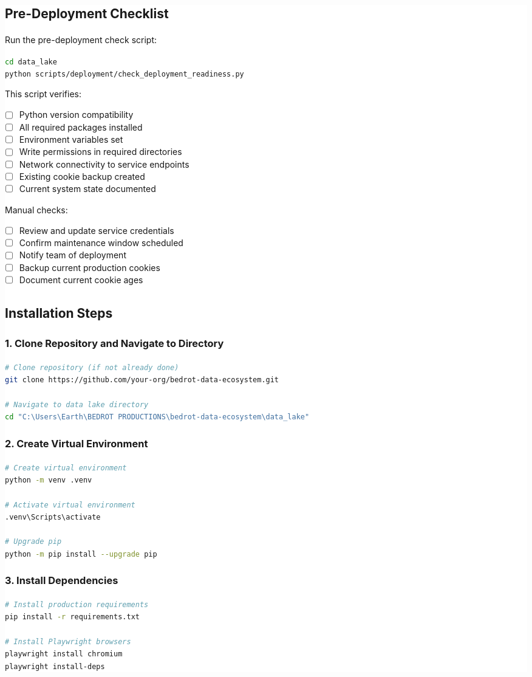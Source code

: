 ## Pre-Deployment Checklist

Run the pre-deployment check script:

```bash
cd data_lake
python scripts/deployment/check_deployment_readiness.py
```

This script verifies:
- [ ] Python version compatibility
- [ ] All required packages installed
- [ ] Environment variables set
- [ ] Write permissions in required directories
- [ ] Network connectivity to service endpoints
- [ ] Existing cookie backup created
- [ ] Current system state documented

Manual checks:
- [ ] Review and update service credentials
- [ ] Confirm maintenance window scheduled
- [ ] Notify team of deployment
- [ ] Backup current production cookies
- [ ] Document current cookie ages

## Installation Steps

### 1. Clone Repository and Navigate to Directory

```bash
# Clone repository (if not already done)
git clone https://github.com/your-org/bedrot-data-ecosystem.git

# Navigate to data lake directory
cd "C:\Users\Earth\BEDROT PRODUCTIONS\bedrot-data-ecosystem\data_lake"
```

### 2. Create Virtual Environment

```bash
# Create virtual environment
python -m venv .venv

# Activate virtual environment
.venv\Scripts\activate

# Upgrade pip
python -m pip install --upgrade pip
```

### 3. Install Dependencies

```bash
# Install production requirements
pip install -r requirements.txt

# Install Playwright browsers
playwright install chromium
playwright install-deps
```
